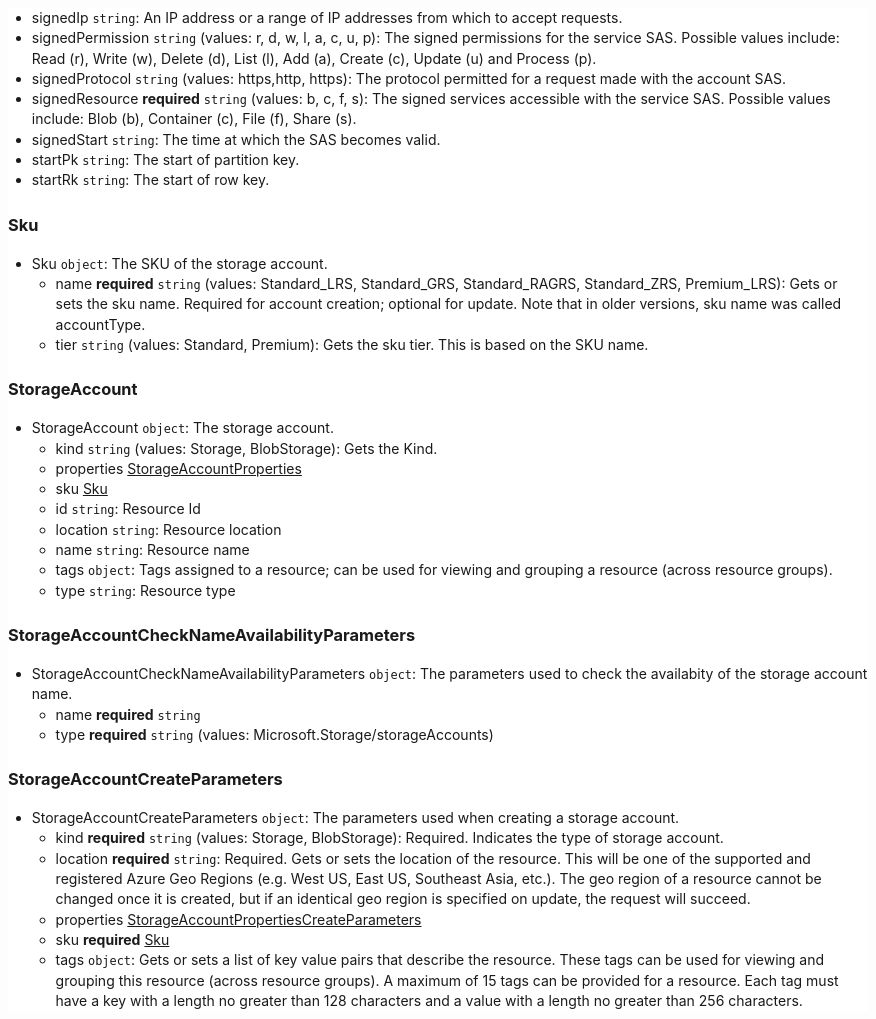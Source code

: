   * signedIp `string`: An IP address or a range of IP addresses from which to accept requests.
  * signedPermission `string` (values: r, d, w, l, a, c, u, p): The signed permissions for the service SAS. Possible values include: Read (r), Write (w), Delete (d), List (l), Add (a), Create (c), Update (u) and Process (p).
  * signedProtocol `string` (values: https,http, https): The protocol permitted for a request made with the account SAS.
  * signedResource **required** `string` (values: b, c, f, s): The signed services accessible with the service SAS. Possible values include: Blob (b), Container (c), File (f), Share (s).
  * signedStart `string`: The time at which the SAS becomes valid.
  * startPk `string`: The start of partition key.
  * startRk `string`: The start of row key.

### Sku
* Sku `object`: The SKU of the storage account.
  * name **required** `string` (values: Standard_LRS, Standard_GRS, Standard_RAGRS, Standard_ZRS, Premium_LRS): Gets or sets the sku name. Required for account creation; optional for update. Note that in older versions, sku name was called accountType.
  * tier `string` (values: Standard, Premium): Gets the sku tier. This is based on the SKU name.

### StorageAccount
* StorageAccount `object`: The storage account.
  * kind `string` (values: Storage, BlobStorage): Gets the Kind.
  * properties [StorageAccountProperties](#storageaccountproperties)
  * sku [Sku](#sku)
  * id `string`: Resource Id
  * location `string`: Resource location
  * name `string`: Resource name
  * tags `object`: Tags assigned to a resource; can be used for viewing and grouping a resource (across resource groups).
  * type `string`: Resource type

### StorageAccountCheckNameAvailabilityParameters
* StorageAccountCheckNameAvailabilityParameters `object`: The parameters used to check the availabity of the storage account name.
  * name **required** `string`
  * type **required** `string` (values: Microsoft.Storage/storageAccounts)

### StorageAccountCreateParameters
* StorageAccountCreateParameters `object`: The parameters used when creating a storage account.
  * kind **required** `string` (values: Storage, BlobStorage): Required. Indicates the type of storage account.
  * location **required** `string`: Required. Gets or sets the location of the resource. This will be one of the supported and registered Azure Geo Regions (e.g. West US, East US, Southeast Asia, etc.). The geo region of a resource cannot be changed once it is created, but if an identical geo region is specified on update, the request will succeed.
  * properties [StorageAccountPropertiesCreateParameters](#storageaccountpropertiescreateparameters)
  * sku **required** [Sku](#sku)
  * tags `object`: Gets or sets a list of key value pairs that describe the resource. These tags can be used for viewing and grouping this resource (across resource groups). A maximum of 15 tags can be provided for a resource. Each tag must have a key with a length no greater than 128 characters and a value with a length no greater than 256 characters.
